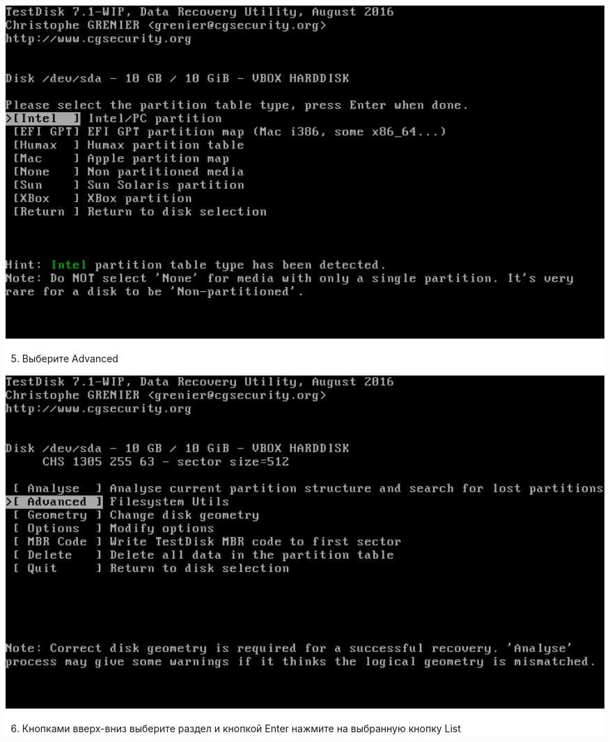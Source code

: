 <img src="./.src/6.png" style="width:100%">

5. Выберите Advanced

<img src="./.src/7.png" style="width:100%">

6. Кнопками вверх-вниз выберите раздел и кнопкой Enter нажмите на выбранную кнопку List
